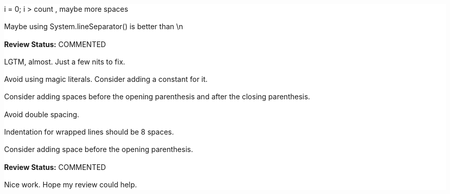 <panel  header="**13 :fas-comment:**" popup-url="https://github.com/nus-cs2113-AY2223S1/ip/pull/59#discussion_r961273475" expanded>

i = 0; i &gt; count , maybe more spaces
</panel>

<panel  header="**14 :fas-comment:**" popup-url="https://github.com/nus-cs2113-AY2223S1/ip/pull/59#discussion_r961273672" expanded>

Maybe using System.lineSeparator() is better than \n
</panel>

<panel  header="**15 :fas-comment:**" popup-url="https://github.com/nus-cs2113-AY2223S1/ip/pull/59#pullrequestreview-1094290620" expanded>

**Review Status:** COMMENTED

LGTM, almost. Just a few nits to fix.
</panel>

</panel>

<panel type="info" header="### 13. KWOK..ASEY `@kaseykwok` (14 comments)"  collapsed>


<panel  header="**1 :fas-comment:**" popup-url="https://github.com/nus-cs2113-AY2223S1/ip/pull/57#discussion_r961263267" expanded>

Avoid using magic literals. Consider adding a constant for it.
</panel>

<panel  header="**2 :fas-comment:**" popup-url="https://github.com/nus-cs2113-AY2223S1/ip/pull/57#discussion_r961264521" expanded>

Consider adding spaces before the opening parenthesis and after the closing parenthesis.
</panel>

<panel  header="**3 :fas-comment:**" popup-url="https://github.com/nus-cs2113-AY2223S1/ip/pull/57#discussion_r961265089" expanded>

Avoid double spacing. 
</panel>

<panel  header="**4 :fas-comment:**" popup-url="https://github.com/nus-cs2113-AY2223S1/ip/pull/57#discussion_r961265544" expanded>

Indentation for wrapped lines should be 8 spaces.
</panel>

<panel  header="**5 :fas-comment:**" popup-url="https://github.com/nus-cs2113-AY2223S1/ip/pull/57#discussion_r961265998" expanded>

Consider adding space before the opening parenthesis.
</panel>

<panel  header="**6 :fas-comment:**" popup-url="https://github.com/nus-cs2113-AY2223S1/ip/pull/57#pullrequestreview-1094277760" expanded>

**Review Status:** COMMENTED

Nice work. Hope my review could help.
</panel>
